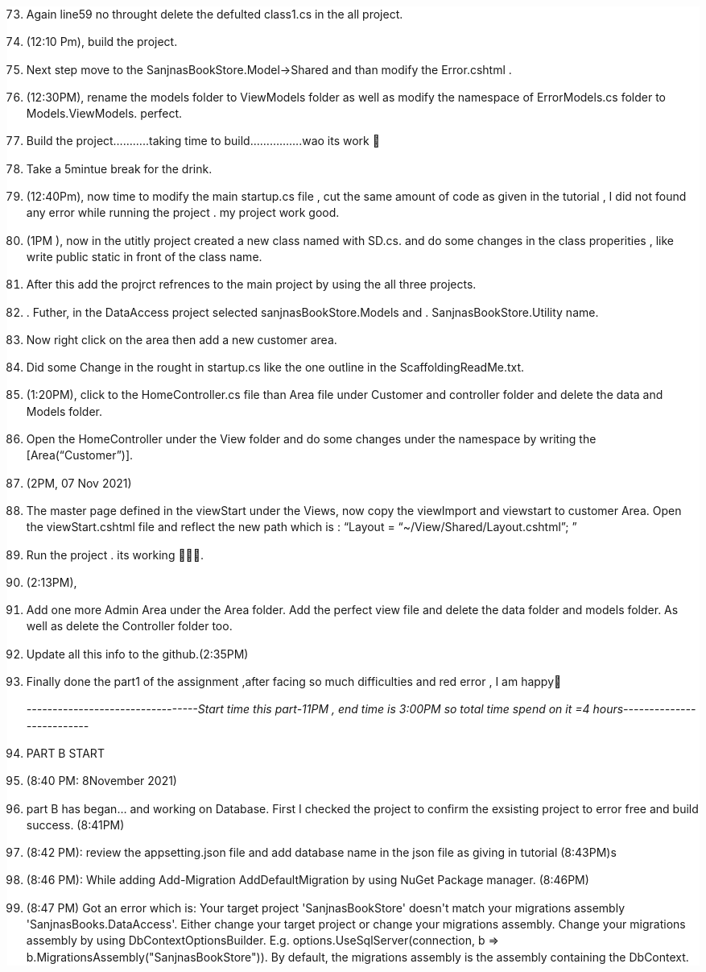 73.	 Again line59  no throught delete the defulted class1.cs in the all project. 
74.	(12:10 Pm), build the project. 
75.	Next step move to the SanjnasBookStore.Model->Shared and than modify the Error.cshtml .
76.	(12:30PM), rename the models folder to ViewModels folder as well as modify the namespace of ErrorModels.cs folder to Models.ViewModels. perfect. 
77.	Build the project………..taking time to build…………….wao its work 
78.	Take a 5mintue break for the drink.

79.	(12:40Pm), now time to modify the main startup.cs file , cut the same amount of code as given in the tutorial , I did not found any error  while                  running the project . my project work good.

80.	 (1PM ), now in the utitly project  created a new class named with SD.cs. and do some changes in the class properities , like write public static in               front of the class name.

81.	After this add the projrct refrences to the main project by using the all three projects.
82.	. Futher, in the DataAccess project selected sanjnasBookStore.Models and . SanjnasBookStore.Utility name.
83.	Now right click on the area then add a new customer area.

84.	Did some Change in the rought in startup.cs like the one outline in the ScaffoldingReadMe.txt.
85.	(1:20PM), click to the HomeController.cs file than Area file under Customer  and controller folder and delete the data and Models folder.
86.	  Open the HomeController under the View folder and do some changes under the namespace by writing the   [Area(“Customer”)].
87.	(2PM, 07 Nov 2021)

88.	The master page defined in the viewStart under the Views, now copy the viewImport and viewstart to customer Area. Open the viewStart.cshtml file and           reflect the new path  which is : “Layout = “~/View/Shared/Layout.cshtml”; ”
89.	Run the project . its working .

90.	(2:13PM),
91.	Add one more Admin Area under the Area folder. Add the perfect view file and delete the data folder and models folder. As well as delete the          Controller folder too.

92.	 Update all this info to the github.(2:35PM)
93.	Finally done the part1 of the assignment ,after facing so much difficulties and red error  , I am happy

 
       *---------------------------------Start time this part-11PM , end time is 3:00PM so total time spend on it =4 hours--------------------------*


94.	PART B START 
95.	(8:40 PM:  8November 2021)

96.	part B has began… and working on Database. First I checked the project to confirm the exsisting project to error free and build success. (8:41PM)
97.	(8:42 PM):   review the appsetting.json file and add database name in the json file as giving in tutorial   (8:43PM)s

98.	(8:46 PM):  While adding  Add-Migration AddDefaultMigration by using NuGet Package manager.  (8:46PM)

99.	(8:47 PM) Got an error which is: Your target project 'SanjnasBookStore' doesn't match your migrations assembly 'SanjnasBooks.DataAccess'. Either             change your target project or change your migrations assembly. Change your migrations assembly by using DbContextOptionsBuilder. E.g.            options.UseSqlServer(connection, b => b.MigrationsAssembly("SanjnasBookStore")). By default, the migrations assembly is the assembly containing             the DbContext.  
